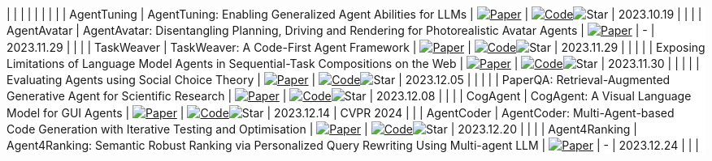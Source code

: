 |                             |                                                                                                                                 |                                                                                                               |                                                                                                                                                                                                                                                                |            |                                         |       |
| AgentTuning                 | AgentTuning: Enabling Generalized Agent Abilities for LLMs                                                                      | [![Paper](https://img.shields.io/badge/Paper-cyd7e6?style=for-the-badge)](https://arxiv.org/abs/2310.12823v2) | [![Code](https://img.shields.io/badge/Code-add7e6?style=for-the-badge)](https://github.com/thudm/agenttuning)![Star](https://img.shields.io/github/stars/thudm/agenttuning.svg?style=social&label=Star)                                                        | 2023.10.19 |                                         |       |
| AgentAvatar                 | AgentAvatar: Disentangling Planning, Driving and Rendering for Photorealistic Avatar Agents                                     | [![Paper](https://img.shields.io/badge/Paper-cyd7e6?style=for-the-badge)](https://arxiv.org/abs/2311.17465v3) | -                                                                                                                                                                                                                                                              | 2023.11.29 |                                         |       |
| TaskWeaver                  | TaskWeaver: A Code-First Agent Framework                                                                                        | [![Paper](https://img.shields.io/badge/Paper-cyd7e6?style=for-the-badge)](https://arxiv.org/abs/2311.17541v3) | [![Code](https://img.shields.io/badge/Code-add7e6?style=for-the-badge)](https://github.com/microsoft/taskweaver)![Star](https://img.shields.io/github/stars/microsoft/taskweaver.svg?style=social&label=Star)                                                  | 2023.11.29 |                                         |       |
|                             | Exposing Limitations of Language Model Agents in Sequential-Task Compositions on the Web                                        | [![Paper](https://img.shields.io/badge/Paper-cyd7e6?style=for-the-badge)](https://arxiv.org/abs/2311.18751v2) | [![Code](https://img.shields.io/badge/Code-add7e6?style=for-the-badge)](https://github.com/google-research/google-research)![Star](https://img.shields.io/github/stars/google-research/google-research.svg?style=social&label=Star)                            | 2023.11.30 |                                         |       |
|                             | Evaluating Agents using Social Choice Theory                                                                                    | [![Paper](https://img.shields.io/badge/Paper-cyd7e6?style=for-the-badge)](https://arxiv.org/abs/2305.00316v2) | [![Code](https://img.shields.io/badge/Code-add7e6?style=for-the-badge)](https://github.com/google-deepmind/open_spiel/tree/master/open_spiel/python/voting)![Star](https://img.shields.io/github/stars/google-deepmind/open_spiel.svg?style=social&label=Star) | 2023.12.05 |                                         |       |
|                             | PaperQA: Retrieval-Augmented Generative Agent for Scientific Research                                                           | [![Paper](https://img.shields.io/badge/Paper-cyd7e6?style=for-the-badge)](https://arxiv.org/abs/2311.17541v3) | [![Code](https://img.shields.io/badge/Code-add7e6?style=for-the-badge)](https://github.com/whitead/paper-qa)![Star](https://img.shields.io/github/stars/whitead/paper-qa.svg?style=social&label=Star)                                                          | 2023.12.08 |                                         |       |
| CogAgent                    | CogAgent: A Visual Language Model for GUI Agents                                                                                | [![Paper](https://img.shields.io/badge/Paper-cyd7e6?style=for-the-badge)](https://arxiv.org/abs/2312.08914v2) | [![Code](https://img.shields.io/badge/Code-add7e6?style=for-the-badge)](https://github.com/thudm/cogvlm)![Star](https://img.shields.io/github/stars/thudm/cogvlm.svg?style=social&label=Star)                                                                  | 2023.12.14 | CVPR 2024                               |       |
| AgentCoder                  | AgentCoder: Multi-Agent-based Code Generation with Iterative Testing and Optimisation                                           | [![Paper](https://img.shields.io/badge/Paper-cyd7e6?style=for-the-badge)](https://arxiv.org/abs/2312.13010v3) | [![Code](https://img.shields.io/badge/Code-add7e6?style=for-the-badge)](https://github.com/huangd1999/AgentCoder)![Star](https://img.shields.io/github/stars/huangd1999/AgentCoder.svg?style=social&label=Star)                                                | 2023.12.20 |                                         |       |
| Agent4Ranking               | Agent4Ranking: Semantic Robust Ranking via Personalized Query Rewriting Using Multi-agent LLM                                   | [![Paper](https://img.shields.io/badge/Paper-cyd7e6?style=for-the-badge)](https://arxiv.org/abs/2312.15450v1) | -                                                                                                                                                                                                                                                              | 2023.12.24 |                                         |       |